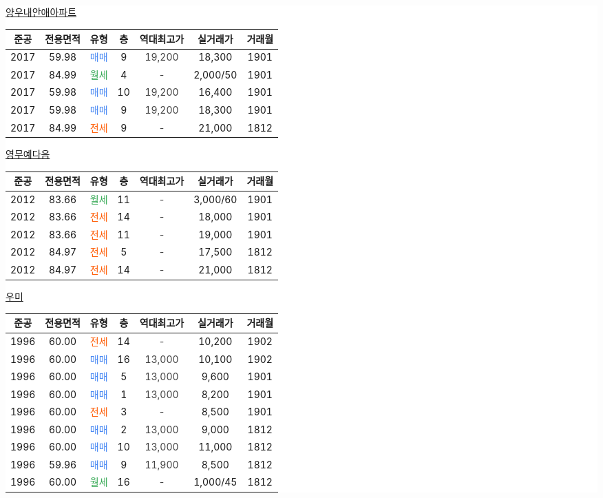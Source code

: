 [양우내안애아파트](https://search.naver.com/search.naver?query=%EC%A0%84%EB%9D%BC%EB%B6%81%EB%8F%84+%EC%A0%84%EC%A3%BC%EC%8B%9C+%EC%99%84%EC%82%B0%EA%B5%AC+%ED%8F%89%ED%99%94%EB%8F%992%EA%B0%80+%EC%96%91%EC%9A%B0%EB%82%B4%EC%95%88%EC%95%A0%EC%95%84%ED%8C%8C%ED%8A%B8)

|준공|전용면적|유형|층|역대최고가|실거래가|거래월|
|:---:|:---:|:---:|:---:|:---:|:---:|:---:|
|2017|59.98|<span style="color:#4285f3">매매</span>|9|<span style="color:#444444">19,200</span>|18,300|1901|
|2017|84.99|<span style="color:#34a853">월세</span>|4|<span style="color:#444444">-</span>|2,000/50|1901|
|2017|59.98|<span style="color:#4285f3">매매</span>|10|<span style="color:#444444">19,200</span>|16,400|1901|
|2017|59.98|<span style="color:#4285f3">매매</span>|9|<span style="color:#444444">19,200</span>|18,300|1901|
|2017|84.99|<span style="color:#ff5a00">전세</span>|9|<span style="color:#444444">-</span>|21,000|1812|


<script async src="//pagead2.googlesyndication.com/pagead/js/adsbygoogle.js"></script>

<ins class="adsbygoogle"
     style="display:block"
     data-ad-client="ca-pub-2446590836940007"
     data-ad-slot="1659523306"
     data-ad-format="auto"
     data-full-width-responsive="true"></ins>
<script>
(adsbygoogle = window.adsbygoogle || []).push({});
</script>


[영무예다음](https://search.naver.com/search.naver?query=%EC%A0%84%EB%9D%BC%EB%B6%81%EB%8F%84+%EC%A0%84%EC%A3%BC%EC%8B%9C+%EC%99%84%EC%82%B0%EA%B5%AC+%ED%8F%89%ED%99%94%EB%8F%992%EA%B0%80+%EC%98%81%EB%AC%B4%EC%98%88%EB%8B%A4%EC%9D%8C)

|준공|전용면적|유형|층|역대최고가|실거래가|거래월|
|:---:|:---:|:---:|:---:|:---:|:---:|:---:|
|2012|83.66|<span style="color:#34a853">월세</span>|11|<span style="color:#444444">-</span>|3,000/60|1901|
|2012|83.66|<span style="color:#ff5a00">전세</span>|14|<span style="color:#444444">-</span>|18,000|1901|
|2012|83.66|<span style="color:#ff5a00">전세</span>|11|<span style="color:#444444">-</span>|19,000|1901|
|2012|84.97|<span style="color:#ff5a00">전세</span>|5|<span style="color:#444444">-</span>|17,500|1812|
|2012|84.97|<span style="color:#ff5a00">전세</span>|14|<span style="color:#444444">-</span>|21,000|1812|

[우미](https://search.naver.com/search.naver?query=%EC%A0%84%EB%9D%BC%EB%B6%81%EB%8F%84+%EC%A0%84%EC%A3%BC%EC%8B%9C+%EC%99%84%EC%82%B0%EA%B5%AC+%ED%8F%89%ED%99%94%EB%8F%992%EA%B0%80+%EC%9A%B0%EB%AF%B8)

|준공|전용면적|유형|층|역대최고가|실거래가|거래월|
|:---:|:---:|:---:|:---:|:---:|:---:|:---:|
|1996|60.00|<span style="color:#ff5a00">전세</span>|14|<span style="color:#444444">-</span>|10,200|1902|
|1996|60.00|<span style="color:#4285f3">매매</span>|16|<span style="color:#444444">13,000</span>|10,100|1902|
|1996|60.00|<span style="color:#4285f3">매매</span>|5|<span style="color:#444444">13,000</span>|9,600|1901|
|1996|60.00|<span style="color:#4285f3">매매</span>|1|<span style="color:#444444">13,000</span>|8,200|1901|
|1996|60.00|<span style="color:#ff5a00">전세</span>|3|<span style="color:#444444">-</span>|8,500|1901|
|1996|60.00|<span style="color:#4285f3">매매</span>|2|<span style="color:#444444">13,000</span>|9,000|1812|
|1996|60.00|<span style="color:#4285f3">매매</span>|10|<span style="color:#444444">13,000</span>|11,000|1812|
|1996|59.96|<span style="color:#4285f3">매매</span>|9|<span style="color:#444444">11,900</span>|8,500|1812|
|1996|60.00|<span style="color:#34a853">월세</span>|16|<span style="color:#444444">-</span>|1,000/45|1812|

